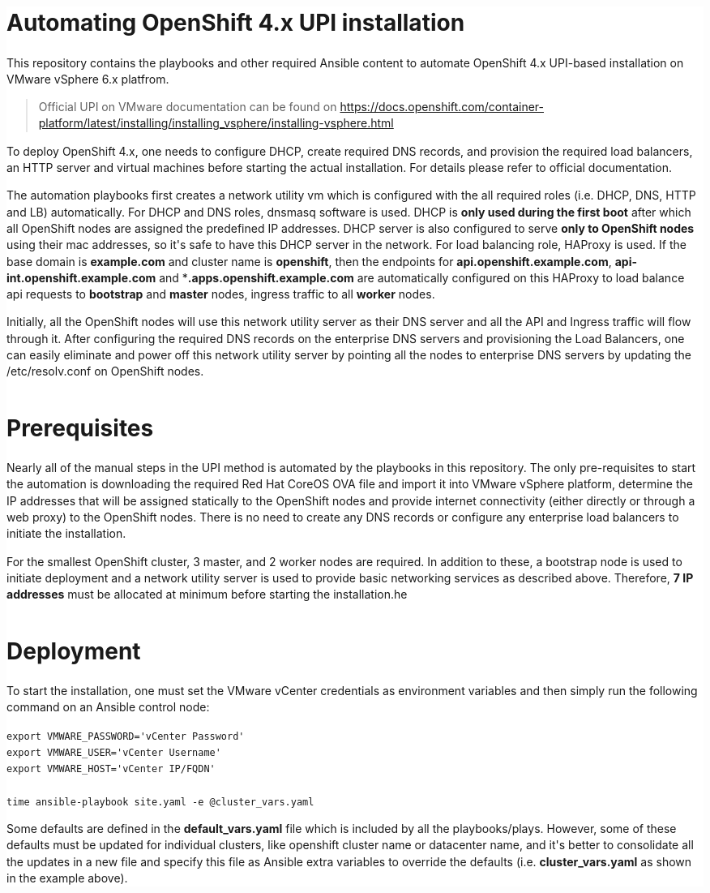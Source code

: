﻿# Automating OpenShift 4.x UPI installation 

This repository contains the playbooks and other required Ansible content to automate OpenShift 4.x UPI-based installation on VMware vSphere 6.x platfrom.
>Official UPI on VMware documentation can be found on https://docs.openshift.com/container-platform/latest/installing/installing_vsphere/installing-vsphere.html

To deploy OpenShift 4.x, one needs to configure DHCP, create required DNS records, and provision the required load balancers, an HTTP server and virtual machines before starting the actual installation. For details please refer to official documentation.

The automation playbooks first creates a network utility vm which is configured with the all required roles (i.e. DHCP, DNS, HTTP and LB) automatically. For DHCP and DNS roles, dnsmasq software is used. DHCP is **only used during the first boot** after which all OpenShift nodes are assigned the predefined IP addresses. DHCP server is also configured to serve **only to OpenShift nodes** using their mac addresses, so it's safe to have this DHCP server in the network.
For load balancing role, HAProxy is used. If the base domain is **example.com** and cluster name is **openshift**, then the endpoints for **api.openshift.example.com**, **api-int.openshift.example.com** and ***.apps.openshift.example.com** are automatically configured on this HAProxy to load balance api requests to **bootstrap** and **master** nodes, ingress traffic to all **worker** nodes.

Initially, all the OpenShift nodes will use this network utility server as their DNS server and all the API and Ingress traffic will flow through it. After configuring the required DNS records on the enterprise DNS servers and provisioning the Load Balancers, one can easily eliminate and power off this network utility server by pointing all the nodes to enterprise DNS servers by updating the /etc/resolv.conf on OpenShift nodes.

# Prerequisites

Nearly all of the manual steps in the UPI method is automated by the playbooks in this repository. The only pre-requisites to start the automation is downloading the required Red Hat CoreOS OVA file and import it into VMware vSphere platform, determine the IP addresses that will be assigned statically to the OpenShift nodes and provide internet connectivity (either directly or through a web proxy) to the OpenShift nodes. There is no need to create any DNS records or configure any enterprise load balancers to initiate the installation.

For the smallest OpenShift cluster, 3 master, and 2 worker nodes are required. In addition to these, a bootstrap node is used to initiate deployment and a network utility server is used to provide basic networking services as described above. Therefore, **7 IP addresses** must be allocated at minimum before starting the installation.he

# Deployment

To start the installation, one must set the VMware vCenter credentials as environment variables and then simply run the following command on an Ansible control node:

    export VMWARE_PASSWORD='vCenter Password'
    export VMWARE_USER='vCenter Username'
    export VMWARE_HOST='vCenter IP/FQDN'
    
    time ansible-playbook site.yaml -e @cluster_vars.yaml

Some defaults are defined in the **default_vars.yaml** file which is included by all the playbooks/plays. However, some of these defaults must be updated for individual clusters, like openshift cluster name or datacenter name, and it's better to consolidate all the updates in a new file and specify this file as Ansible extra variables to override the defaults (i.e. **cluster_vars.yaml** as shown in the example above).
